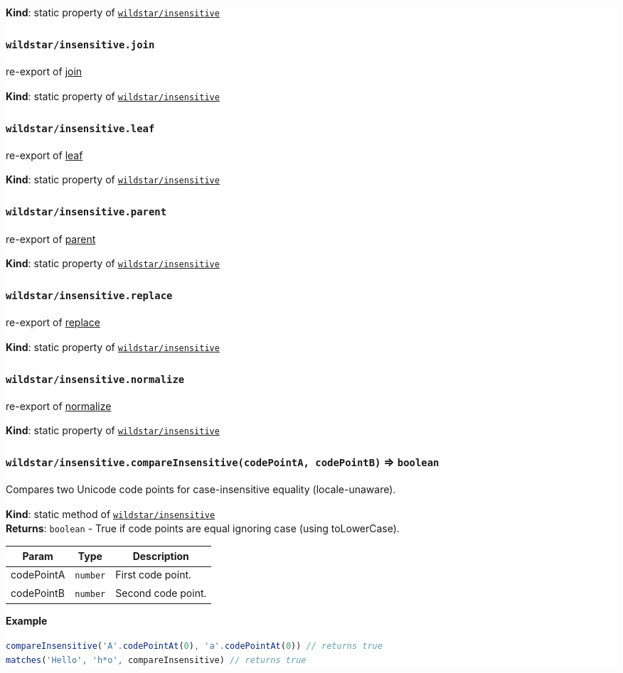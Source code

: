 **Kind**: static property of [<code>wildstar/insensitive</code>](#module_wildstar/insensitive)  
<a name="module_wildstar/insensitive.join"></a>

### `wildstar/insensitive.join`
re-export of [join](#module_wildstar.join)

**Kind**: static property of [<code>wildstar/insensitive</code>](#module_wildstar/insensitive)  
<a name="module_wildstar/insensitive.leaf"></a>

### `wildstar/insensitive.leaf`
re-export of [leaf](#module_wildstar.leaf)

**Kind**: static property of [<code>wildstar/insensitive</code>](#module_wildstar/insensitive)  
<a name="module_wildstar/insensitive.parent"></a>

### `wildstar/insensitive.parent`
re-export of [parent](#module_wildstar.parent)

**Kind**: static property of [<code>wildstar/insensitive</code>](#module_wildstar/insensitive)  
<a name="module_wildstar/insensitive.replace"></a>

### `wildstar/insensitive.replace`
re-export of [replace](#module_wildstar.replace)

**Kind**: static property of [<code>wildstar/insensitive</code>](#module_wildstar/insensitive)  
<a name="module_wildstar/insensitive.normalize"></a>

### `wildstar/insensitive.normalize`
re-export of [normalize](#module_wildstar.normalize)

**Kind**: static property of [<code>wildstar/insensitive</code>](#module_wildstar/insensitive)  
<a name="module_wildstar/insensitive.compareInsensitive"></a>

### `wildstar/insensitive.compareInsensitive(codePointA, codePointB)` ⇒ <code>boolean</code>
Compares two Unicode code points for case-insensitive equality (locale-unaware).

**Kind**: static method of [<code>wildstar/insensitive</code>](#module_wildstar/insensitive)  
**Returns**: <code>boolean</code> - True if code points are equal ignoring case (using toLowerCase).  

| Param | Type | Description |
| --- | --- | --- |
| codePointA | <code>number</code> | First code point. |
| codePointB | <code>number</code> | Second code point. |

**Example**  
```js
compareInsensitive('A'.codePointAt(0), 'a'.codePointAt(0)) // returns true
matches('Hello', 'h*o', compareInsensitive) // returns true
```
<a name="module_wildstar/insensitive.remap"></a>

